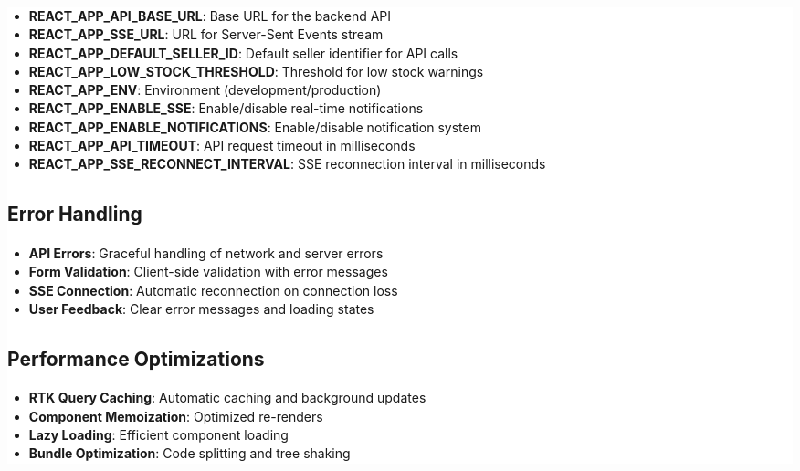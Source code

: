- **REACT_APP_API_BASE_URL**: Base URL for the backend API
- **REACT_APP_SSE_URL**: URL for Server-Sent Events stream
- **REACT_APP_DEFAULT_SELLER_ID**: Default seller identifier for API calls
- **REACT_APP_LOW_STOCK_THRESHOLD**: Threshold for low stock warnings
- **REACT_APP_ENV**: Environment (development/production)
- **REACT_APP_ENABLE_SSE**: Enable/disable real-time notifications
- **REACT_APP_ENABLE_NOTIFICATIONS**: Enable/disable notification system
- **REACT_APP_API_TIMEOUT**: API request timeout in milliseconds
- **REACT_APP_SSE_RECONNECT_INTERVAL**: SSE reconnection interval in milliseconds

## Error Handling

- **API Errors**: Graceful handling of network and server errors
- **Form Validation**: Client-side validation with error messages
- **SSE Connection**: Automatic reconnection on connection loss
- **User Feedback**: Clear error messages and loading states

## Performance Optimizations

- **RTK Query Caching**: Automatic caching and background updates
- **Component Memoization**: Optimized re-renders
- **Lazy Loading**: Efficient component loading
- **Bundle Optimization**: Code splitting and tree shaking

